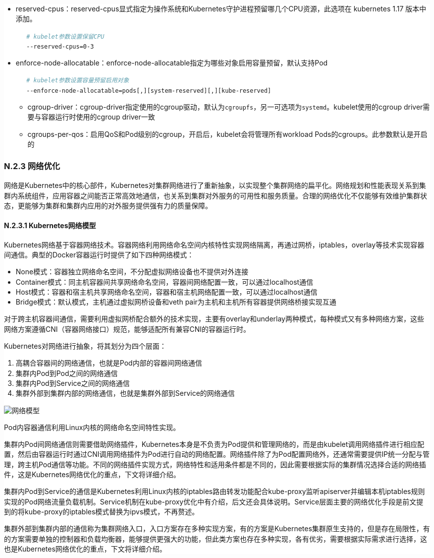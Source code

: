 - reserved-cpus：reserved-cpus显式指定为操作系统和Kubernetes守护进程预留哪几个CPU资源，此选项在 kubernetes 1.17 版本中添加。
  
  ```bash
     # kubelet参数设置保留CPU
     --reserved-cpus=0-3
  ```
  
- enforce-node-allocatable：enforce-node-allocatable指定为哪些对象启用容量预留，默认支持Pod
  
  ```bash
     # kubelet参数设置容量预留启用对象
     --enforce-node-allocatable=pods[,][system-reserved][,][kube-reserved]
  ```
  
   - cgroup-driver：cgroup-driver指定使用的cgroup驱动，默认为`cgroupfs`，另一可选项为`systemd`。kubelet使用的cgroup driver需要与容器运行时使用的cgroup driver一致
  
   - cgroups-per-qos：启用QoS和Pod级别的cgroup，开启后，kubelet会将管理所有workload Pods的cgroups。此参数默认是开启的

### N.2.3 网络优化

网络是Kubernetes中的核心部件，Kubernetes对集群网络进行了重新抽象，以实现整个集群网络的扁平化。网络规划和性能表现关系到集群内系统组件，应用容器之间能否正常高效地通信，也关系到集群对外服务的可用性和服务质量。合理的网络优化不仅能够有效维护集群状态，更能够为集群和集群内应用的对外服务提供强有力的质量保障。

#### N.2.3.1 Kubernetes网络模型

Kubernetes网络基于容器网络技术。容器网络利用网络命名空间内核特性实现网络隔离，再通过网桥，iptables，overlay等技术实现容器间通信。典型的Docker容器运行时提供了如下四种网络模式：

- None模式：容器独立网络命名空间，不分配虚拟网络设备也不提供对外连接
- Container模式：同主机容器间共享网络命名空间，容器间网络配置一致，可以通过localhost通信
- Host模式：容器和宿主机共享网络命名空间，容器和宿主机网络配置一致，可以通过localhost通信
- Bridge模式：默认模式，主机通过虚拟网桥设备和veth pair为主机和主机所有容器提供网络桥接实现互通

对于跨主机容器间通信，需要利用虚拟网桥配合额外的技术实现，主要有overlay和underlay两种模式，每种模式又有多种网络方案，这些网络方案遵循CNI（容器网络接口）规范，能够适配所有兼容CNI的容器运行时。

Kubernetes对网络进行抽象，将其划分为四个层面：

1. 高耦合容器间的网络通信，也就是Pod内部的容器间网络通信
2. 集群内Pod到Pod之间的网络通信
3. 集群内Pod到Service之间的网络通信
4. 集群外部到集群内部的网络通信，也就是集群外部到Service的网络通信

![网络模型](网络模型.jpg)

Pod内容器通信利用Linux内核的网络命名空间特性实现。

集群内Pod间网络通信则需要借助网络插件，Kubernetes本身是不负责为Pod提供和管理网络的，而是由kubelet调用网络插件进行相应配置，然后由容器运行时通过CNI调用网络插件为Pod进行自动的网络配置。网络插件除了为Pod配置网络外，还通常需要提供IP统一分配与管理，跨主机Pod通信等功能。不同的网络插件实现方式，网络特性和适用条件都是不同的，因此需要根据实际的集群情况选择合适的网络插件，这是Kubernetes网络优化的重点，下文将详细介绍。

集群内Pod到Service的通信是Kubernetes利用Linux内核的iptables路由转发功能配合kube-proxy监听apiserver并编辑本机iptables规则实现的Pod网络流量负载机制。Service机制在kube-proxy优化中有介绍，后文还会具体说明。Service层面主要的网络优化手段是前文提到的将kube-proxy的iptables模式替换为ipvs模式，不再赘述。

集群外部到集群内部的通信称为集群网络入口，入口方案存在多种实现方案，有的方案是Kubernetes集群原生支持的，但是存在局限性，有的方案需要单独的控制器和负载均衡器，能够提供更强大的功能，但此类方案也存在多种实现，各有优劣，需要根据实际需求进行选择，这也是Kubernetes网络优化的重点，下文将详细介绍。
